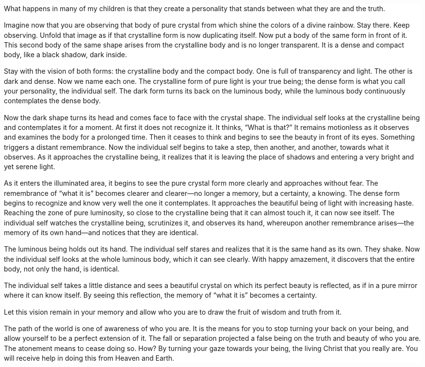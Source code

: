 What happens in many of my children is that they create a personality
that stands between what they are and the truth.

Imagine now that you are observing that body of pure crystal from which
shine the colors of a divine rainbow. Stay there. Keep observing. Unfold
that image as if that crystalline form is now duplicating itself. Now
put a body of the same form in front of it. This second body of the same
shape arises from the crystalline body and is no longer transparent.
It is a dense and compact body, like a black shadow, dark inside.

Stay with the vision of both forms: the crystalline body and the compact
body. One is full of transparency and light. The other is dark and
dense. Now we name each one. The crystalline form of pure light is your
true being; the dense form is what you call your personality, the
individual self. The dark form turns its back on the luminous body,
while the luminous body continuously contemplates the dense body.

Now the dark shape turns its head and comes face to face with the
crystal shape. The individual self looks at the crystalline being and
contemplates it for a moment. At first it does not recognize it. It
thinks, “What is that?” It remains motionless as it observes and
examines the body for a prolonged time. Then it ceases to think and
begins to see the beauty in front of its eyes.  Something triggers a
distant remembrance. Now the individual self begins to take a step, then
another, and another, towards what it observes. As it approaches the
crystalline being, it realizes that it is leaving the place of shadows
and entering a very bright and yet serene light.

As it enters the illuminated area, it begins to see the pure crystal
form more clearly and approaches without fear. The remembrance of “what
it is” becomes clearer and clearer—no longer a memory, but a certainty,
a knowing. The dense form begins to recognize and know very well the one
it contemplates. It approaches the beautiful being of light with
increasing haste. Reaching the zone of pure luminosity, so close to the
crystalline being that it can almost touch it, it can now see itself.
The individual self watches the crystalline being, scrutinizes it, and
observes its hand, whereupon another remembrance arises—the memory of
its own hand—and notices that they are identical.

The luminous being holds out its hand. The individual self stares and
realizes that it is the same hand as its own. They shake. Now the
individual self looks at the whole luminous body, which it can see
clearly. With happy amazement, it discovers that the entire body, not
only the hand, is identical.

The individual self takes a little distance and sees a beautiful crystal
on which its perfect beauty is reflected, as if in a pure mirror where
it can know itself. By seeing this reflection, the memory of “what it
is” becomes a certainty.

Let this vision remain in your memory and allow who you are to draw the
fruit of wisdom and truth from it.

The path of the world is one of awareness of who you are. It is the
means for you to stop turning your back on your being, and allow
yourself to be a perfect extension of it. The fall or separation
projected a false being on the truth and beauty of who you are. The
atonement means to cease doing so. How? By turning your gaze towards
your being, the living Christ that you really are. You will receive help
in doing this from Heaven and Earth.

